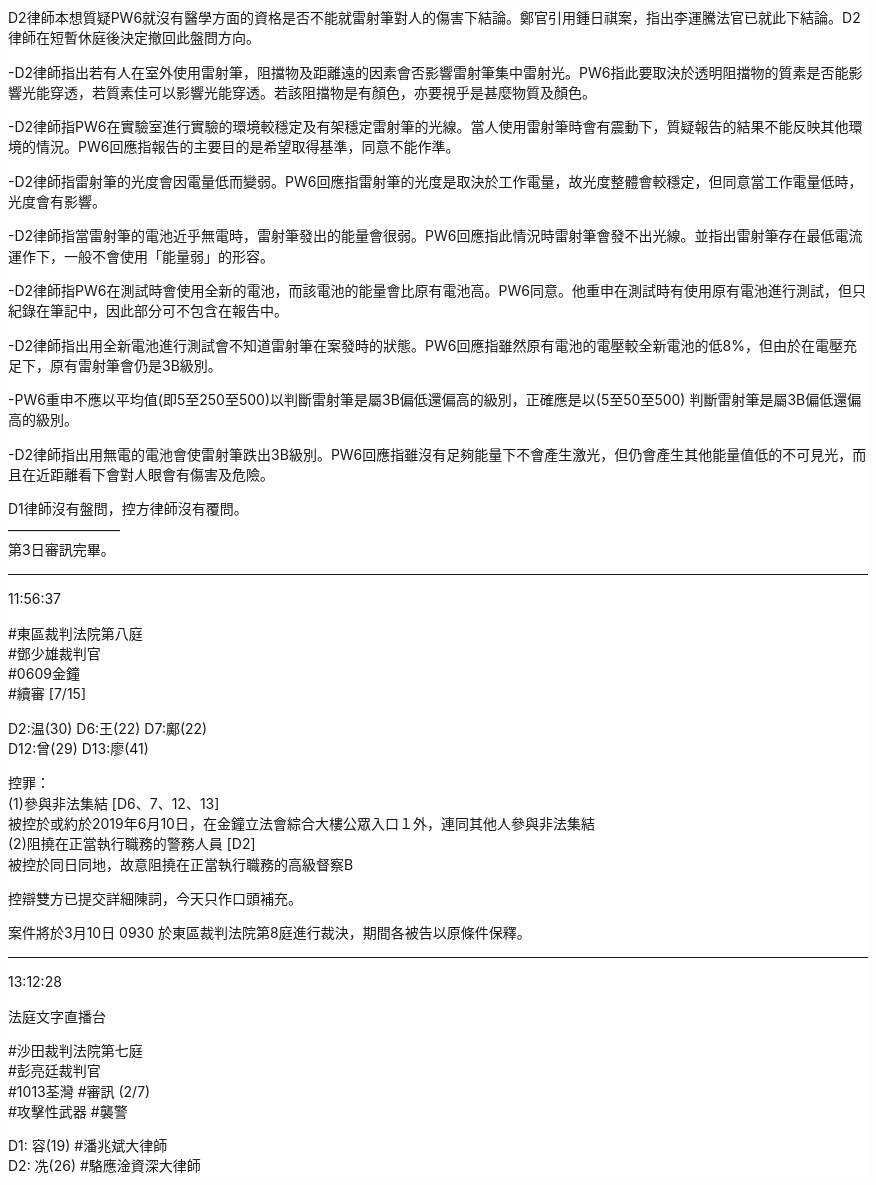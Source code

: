 D2律師本想質疑PW6就沒有醫學方面的資格是否不能就雷射筆對人的傷害下結論。鄭官引用鍾日祺案，指出李運騰法官已就此下結論。D2律師在短暫休庭後決定撤回此盤問方向。  
  
\-D2律師指出若有人在室外使用雷射筆，阻擋物及距離遠的因素會否影響雷射筆集中雷射光。PW6指此要取決於透明阻擋物的質素是否能影響光能穿透，若質素佳可以影響光能穿透。若該阻擋物是有顏色，亦要視乎是甚麼物質及顏色。  
  
\-D2律師指PW6在實驗室進行實驗的環境較穩定及有架穩定雷射筆的光線。當人使用雷射筆時會有震動下，質疑報告的結果不能反映其他環境的情況。PW6回應指報告的主要目的是希望取得基準，同意不能作準。  
  
\-D2律師指雷射筆的光度會因電量低而變弱。PW6回應指雷射筆的光度是取決於工作電量，故光度整體會較穩定，但同意當工作電量低時，光度會有影響。  
  
\-D2律師指當雷射筆的電池近乎無電時，雷射筆發出的能量會很弱。PW6回應指此情況時雷射筆會發不出光線。並指出雷射筆存在最低電流運作下，一般不會使用「能量弱」的形容。  
  
\-D2律師指PW6在測試時會使用全新的電池，而該電池的能量會比原有電池高。PW6同意。他重申在測試時有使用原有電池進行測試，但只紀錄在筆記中，因此部分可不包含在報告中。  
  
\-D2律師指出用全新電池進行測試會不知道雷射筆在案發時的狀態。PW6回應指雖然原有電池的電壓較全新電池的低8%，但由於在電壓充足下，原有雷射筆會仍是3B級別。  
  
\-PW6重申不應以平均值(即5至250至500)以判斷雷射筆是屬3B偏低還偏高的級別，正確應是以(5至50至500) 判斷雷射筆是屬3B偏低還偏高的級別。  
  
\-D2律師指出用無電的電池會使雷射筆跌出3B級別。PW6回應指雖沒有足夠能量下不會產生激光，但仍會產生其他能量值低的不可見光，而且在近距離看下會對人眼會有傷害及危險。  
  
D1律師沒有盤問，控方律師沒有覆問。  
————————  
第3日審訊完畢。

---
      
11:56:37



\#東區裁判法院第八庭  
\#鄧少雄裁判官  
\#0609金鐘  
\#續審 \[7/15\]  
  
D2:温(30) D6:王(22) D7:鄺(22)  
D12:曾(29) D13:廖(41)  
  
控罪：  
(1)參與非法集結 \[D6、7、12、13\]  
被控於或約於2019年6月10日，在金鐘立法會綜合大樓公眾入口１外，連同其他人參與非法集結  
(2)阻撓在正當執行職務的警務人員 \[D2\]  
被控於同日同地，故意阻撓在正當執行職務的高級督察B  
  
控辯雙方已提交詳細陳詞，今天只作口頭補充。  
  
案件將於3月10日 0930 於東區裁判法院第8庭進行裁決，期間各被告以原條件保釋。

---
      
13:12:28

法庭文字直播台

\#沙田裁判法院第七庭  
\#彭亮廷裁判官  
\#1013荃灣 \#審訊 (2/7)  
\#攻擊性武器 \#襲警  
  
D1: 容(19) \#潘兆斌大律師  
D2: 冼(26) \#駱應淦資深大律師  
  